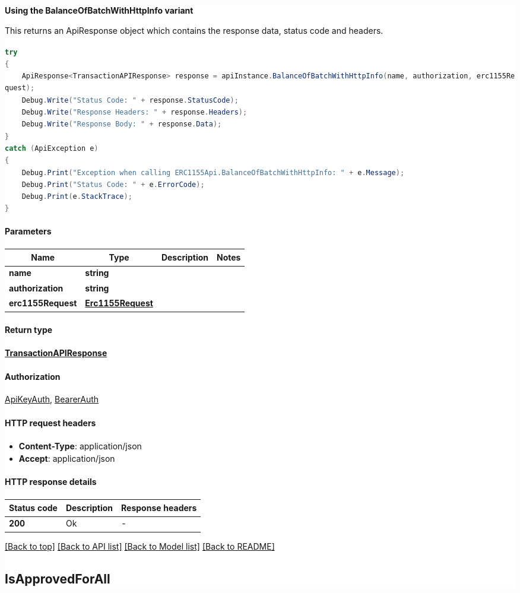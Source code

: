 **Using the BalanceOfBatchWithHttpInfo variant**

This returns an ApiResponse object which contains the response data, status code and headers.

```csharp
try
{
    ApiResponse<TransactionAPIResponse> response = apiInstance.BalanceOfBatchWithHttpInfo(name, authorization, erc1155Request);
    Debug.Write("Status Code: " + response.StatusCode);
    Debug.Write("Response Headers: " + response.Headers);
    Debug.Write("Response Body: " + response.Data);
}
catch (ApiException e)
{
    Debug.Print("Exception when calling ERC1155Api.BalanceOfBatchWithHttpInfo: " + e.Message);
    Debug.Print("Status Code: " + e.ErrorCode);
    Debug.Print(e.StackTrace);
}
```

#### Parameters

| Name               | Type                                    | Description | Notes |
| ------------------ | --------------------------------------- | ----------- | ----- |
| **name**           | **string**                              |             |       |
| **authorization**  | **string**                              |             |       |
| **erc1155Request** | [**Erc1155Request**](Erc1155Request.md) |             |       |

#### Return type

[**TransactionAPIResponse**](TransactionAPIResponse.md)

#### Authorization

[ApiKeyAuth](./#ApiKeyAuth), [BearerAuth](./#BearerAuth)

#### HTTP request headers

* **Content-Type**: application/json
* **Accept**: application/json

#### HTTP response details

| Status code | Description | Response headers |
| ----------- | ----------- | ---------------- |
| **200**     | Ok          | -                |

[\[Back to top\]](ERC1155Api.md) [\[Back to API list\]](./#documentation-for-api-endpoints) [\[Back to Model list\]](./#documentation-for-models) [\[Back to README\]](./)

## **IsApprovedForAll**
